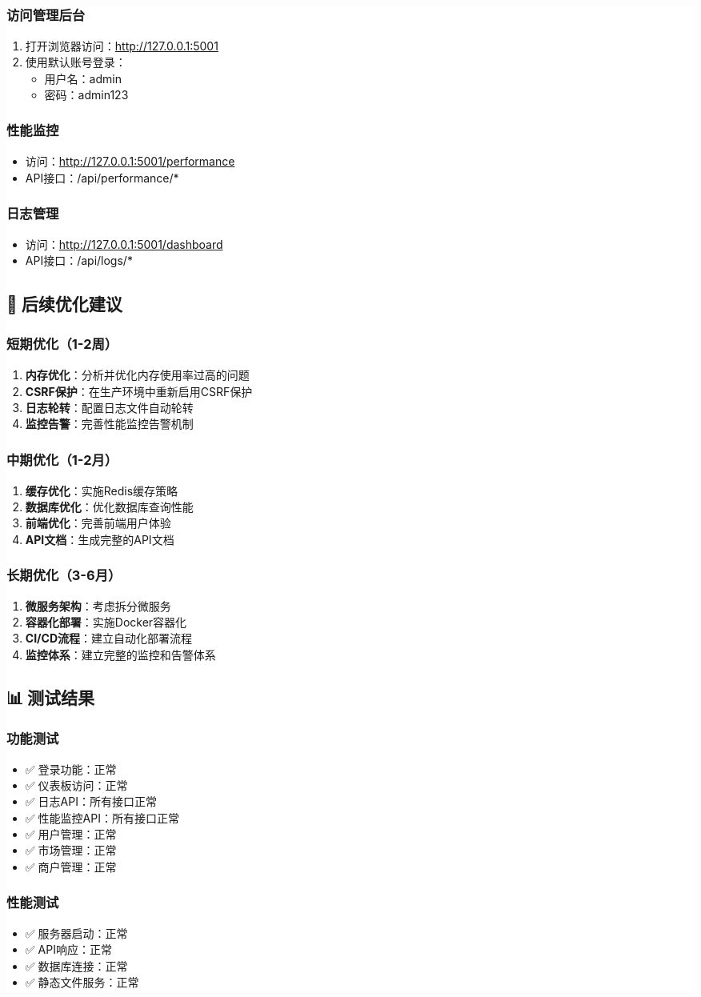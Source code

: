 ### 访问管理后台
1. 打开浏览器访问：http://127.0.0.1:5001
2. 使用默认账号登录：
   - 用户名：admin
   - 密码：admin123

### 性能监控
- 访问：http://127.0.0.1:5001/performance
- API接口：/api/performance/*

### 日志管理
- 访问：http://127.0.0.1:5001/dashboard
- API接口：/api/logs/*

## 🔮 后续优化建议

### 短期优化（1-2周）
1. **内存优化**：分析并优化内存使用率过高的问题
2. **CSRF保护**：在生产环境中重新启用CSRF保护
3. **日志轮转**：配置日志文件自动轮转
4. **监控告警**：完善性能监控告警机制

### 中期优化（1-2月）
1. **缓存优化**：实施Redis缓存策略
2. **数据库优化**：优化数据库查询性能
3. **前端优化**：完善前端用户体验
4. **API文档**：生成完整的API文档

### 长期优化（3-6月）
1. **微服务架构**：考虑拆分微服务
2. **容器化部署**：实施Docker容器化
3. **CI/CD流程**：建立自动化部署流程
4. **监控体系**：建立完整的监控和告警体系

## 📊 测试结果

### 功能测试
- ✅ 登录功能：正常
- ✅ 仪表板访问：正常
- ✅ 日志API：所有接口正常
- ✅ 性能监控API：所有接口正常
- ✅ 用户管理：正常
- ✅ 市场管理：正常
- ✅ 商户管理：正常

### 性能测试
- ✅ 服务器启动：正常
- ✅ API响应：正常
- ✅ 数据库连接：正常
- ✅ 静态文件服务：正常
